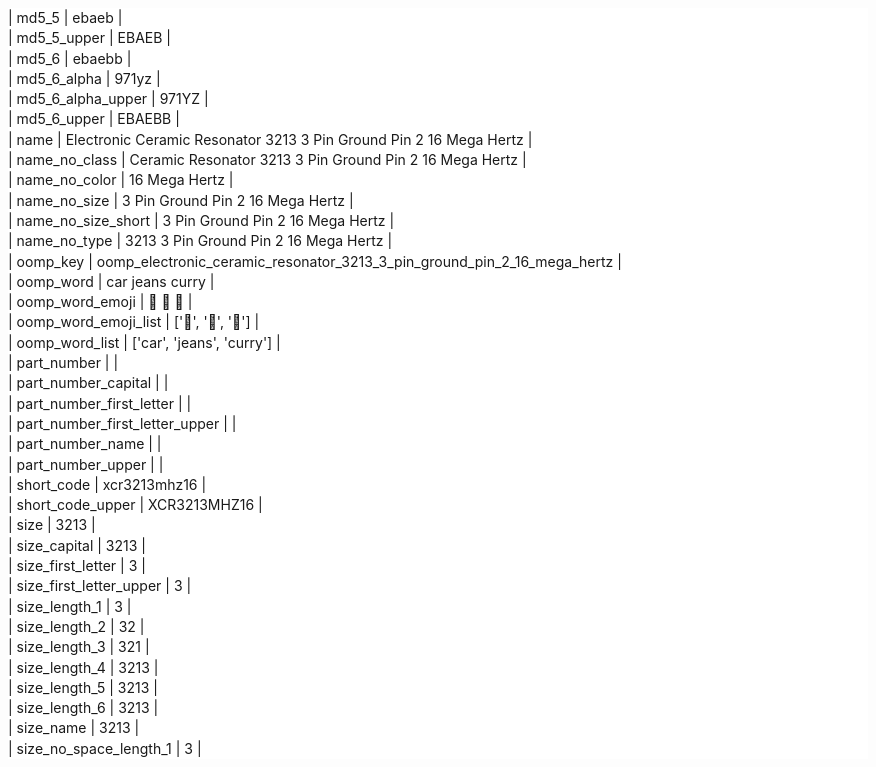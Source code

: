 | md5_5 | ebaeb |  
| md5_5_upper | EBAEB |  
| md5_6 | ebaebb |  
| md5_6_alpha | 971yz |  
| md5_6_alpha_upper | 971YZ |  
| md5_6_upper | EBAEBB |  
| name | Electronic Ceramic Resonator 3213 3 Pin Ground Pin 2 16 Mega Hertz |  
| name_no_class | Ceramic Resonator 3213 3 Pin Ground Pin 2 16 Mega Hertz |  
| name_no_color | 16 Mega Hertz |  
| name_no_size | 3 Pin Ground Pin 2 16 Mega Hertz |  
| name_no_size_short | 3 Pin Ground Pin 2 16 Mega Hertz |  
| name_no_type | 3213 3 Pin Ground Pin 2 16 Mega Hertz |  
| oomp_key | oomp_electronic_ceramic_resonator_3213_3_pin_ground_pin_2_16_mega_hertz |  
| oomp_word | car jeans curry |  
| oomp_word_emoji | :car: :jeans: :curry: |  
| oomp_word_emoji_list | [':car:', ':jeans:', ':curry:'] |  
| oomp_word_list | ['car', 'jeans', 'curry'] |  
| part_number |  |  
| part_number_capital |  |  
| part_number_first_letter |  |  
| part_number_first_letter_upper |  |  
| part_number_name |  |  
| part_number_upper |  |  
| short_code | xcr3213mhz16 |  
| short_code_upper | XCR3213MHZ16 |  
| size | 3213 |  
| size_capital | 3213 |  
| size_first_letter | 3 |  
| size_first_letter_upper | 3 |  
| size_length_1 | 3 |  
| size_length_2 | 32 |  
| size_length_3 | 321 |  
| size_length_4 | 3213 |  
| size_length_5 | 3213 |  
| size_length_6 | 3213 |  
| size_name | 3213 |  
| size_no_space_length_1 | 3 |  